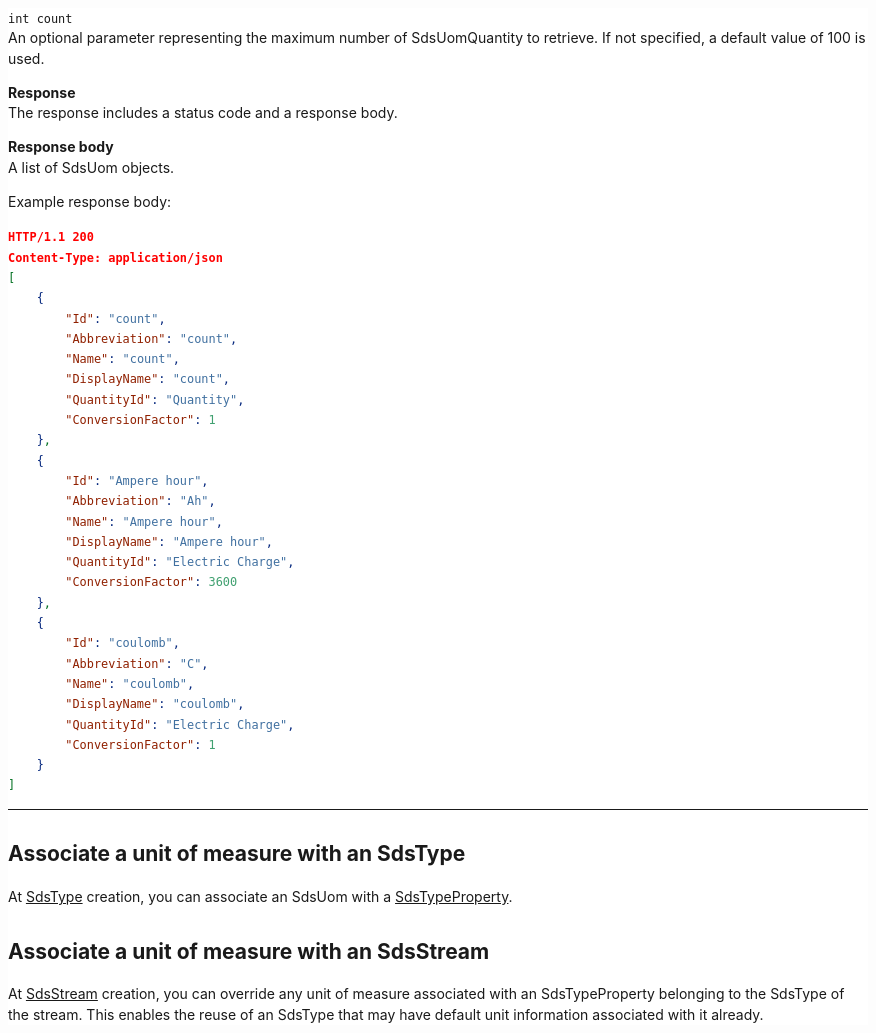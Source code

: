 ``int count``  
An optional parameter representing the maximum number of SdsUomQuantity to retrieve. If not specified, a default value of 100 is used.

**Response**  
The response includes a status code and a response body.

**Response body**  
A list of SdsUom objects.

Example response body:

```json
HTTP/1.1 200
Content-Type: application/json
[
    {
        "Id": "count",
        "Abbreviation": "count",
        "Name": "count",
        "DisplayName": "count",
        "QuantityId": "Quantity",
        "ConversionFactor": 1
    },
    {
        "Id": "Ampere hour",
        "Abbreviation": "Ah",
        "Name": "Ampere hour",
        "DisplayName": "Ampere hour",
        "QuantityId": "Electric Charge",
        "ConversionFactor": 3600
    },
    {
        "Id": "coulomb",
        "Abbreviation": "C",
        "Name": "coulomb",
        "DisplayName": "coulomb",
        "QuantityId": "Electric Charge",
        "ConversionFactor": 1
    }
]
```

*****

## Associate a unit of measure with an SdsType

At [SdsType](xref:sdsTypes) creation, you can associate an SdsUom with a [SdsTypeProperty](xref:sdsTypes#sdstypeproperty).

## Associate a unit of measure with an SdsStream

At [SdsStream](xref:sdsStreams) creation, you can override any unit of measure associated with an SdsTypeProperty belonging to the SdsType of the stream. This enables the reuse of an SdsType that may have default unit information associated with it already.
